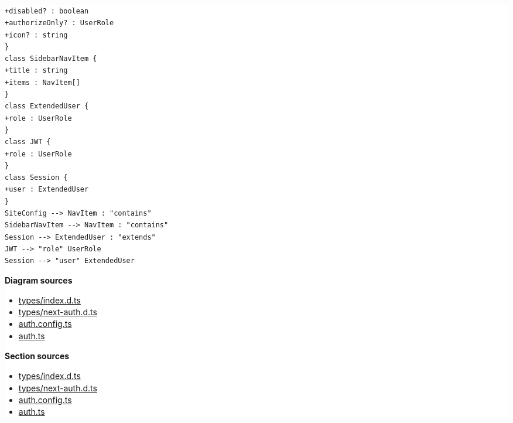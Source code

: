 ```mermaid
+disabled? : boolean
+authorizeOnly? : UserRole
+icon? : string
}
class SidebarNavItem {
+title : string
+items : NavItem[]
}
class ExtendedUser {
+role : UserRole
}
class JWT {
+role : UserRole
}
class Session {
+user : ExtendedUser
}
SiteConfig --> NavItem : "contains"
SidebarNavItem --> NavItem : "contains"
Session --> ExtendedUser : "extends"
JWT --> "role" UserRole
Session --> "user" ExtendedUser
```

**Diagram sources**
- [types/index.d.ts](file://types/index.d.ts#L1-L102)
- [types/next-auth.d.ts](file://types/next-auth.d.ts#L1-L19)
- [auth.config.ts](file://auth.config.ts#L1-L20)
- [auth.ts](file://auth.ts#L1-L67)

**Section sources**
- [types/index.d.ts](file://types/index.d.ts#L1-L102)
- [types/next-auth.d.ts](file://types/next-auth.d.ts#L1-L19)
- [auth.config.ts](file://auth.config.ts#L1-L20)
- [auth.ts](file://auth.ts#L1-L67)